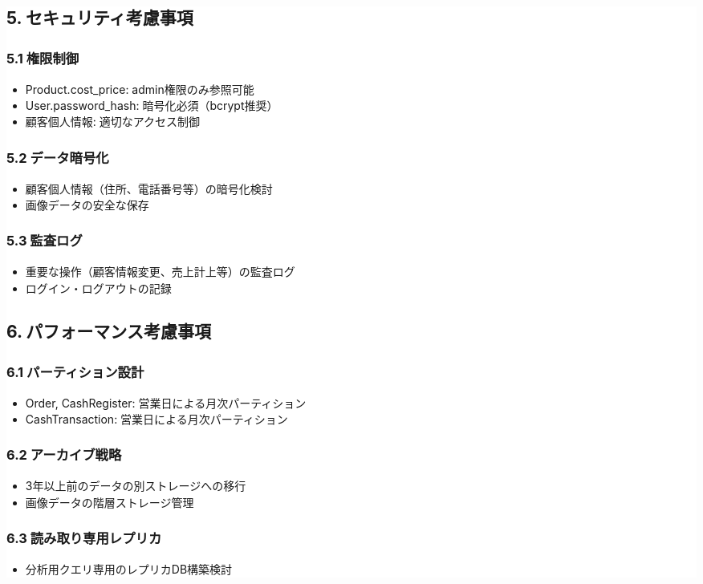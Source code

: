 ## 5. セキュリティ考慮事項

### 5.1 権限制御
- Product.cost_price: admin権限のみ参照可能
- User.password_hash: 暗号化必須（bcrypt推奨）
- 顧客個人情報: 適切なアクセス制御

### 5.2 データ暗号化
- 顧客個人情報（住所、電話番号等）の暗号化検討
- 画像データの安全な保存

### 5.3 監査ログ
- 重要な操作（顧客情報変更、売上計上等）の監査ログ
- ログイン・ログアウトの記録

## 6. パフォーマンス考慮事項

### 6.1 パーティション設計
- Order, CashRegister: 営業日による月次パーティション
- CashTransaction: 営業日による月次パーティション

### 6.2 アーカイブ戦略
- 3年以上前のデータの別ストレージへの移行
- 画像データの階層ストレージ管理

### 6.3 読み取り専用レプリカ
- 分析用クエリ専用のレプリカDB構築検討